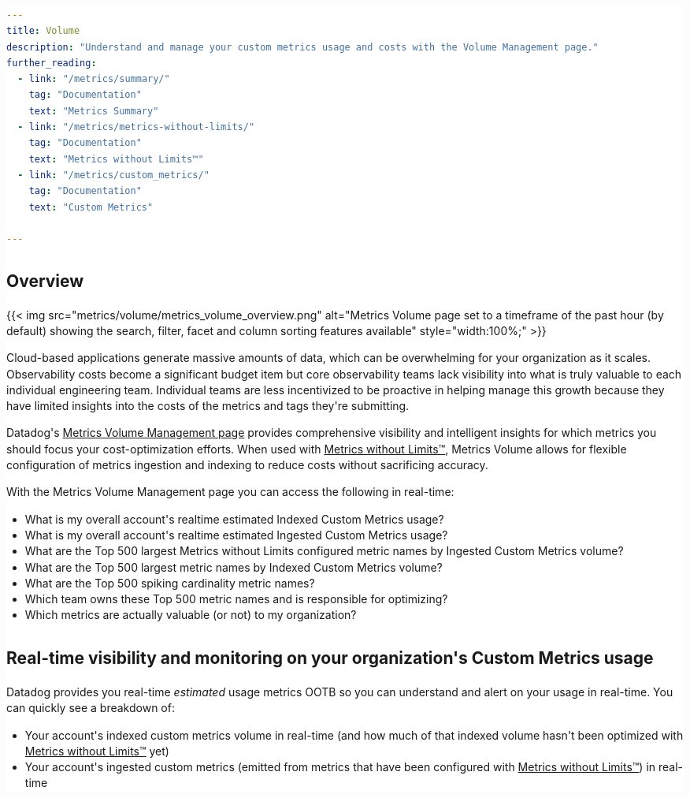 ```yaml
---
title: Volume
description: "Understand and manage your custom metrics usage and costs with the Volume Management page."
further_reading:
  - link: "/metrics/summary/"
    tag: "Documentation"
    text: "Metrics Summary"
  - link: "/metrics/metrics-without-limits/"
    tag: "Documentation"
    text: "Metrics without Limits™"
  - link: "/metrics/custom_metrics/"
    tag: "Documentation"
    text: "Custom Metrics"

---
```


## Overview

{{< img src="metrics/volume/metrics_volume_overview.png" alt="Metrics Volume page set to a timeframe of the past hour (by default) showing the search, filter, facet and column sorting features available" style="width:100%;" >}}

Cloud-based applications generate massive amounts of data, which can be overwhelming for your organization as it scales. Observability costs become a significant budget item but core observability teams lack visibility into what is truly valuable to each individual engineering team. Individual teams are less incentivized to be proactive in helping manage this growth because they have limited insights into the costs of the metrics and tags they're submitting.

Datadog's [Metrics Volume Management page][1] provides comprehensive visibility and intelligent insights for which metrics you should focus your cost-optimization efforts. When used with [Metrics without Limits™][3], Metrics Volume allows for flexible configuration of metrics ingestion and indexing to reduce costs without sacrificing accuracy. 

With the Metrics Volume Management page you can access the following in real-time: 
- What is my overall account's realtime estimated Indexed Custom Metrics usage?
- What is my overall account's realtime estimated Ingested Custom Metrics usage?
- What are the Top 500 largest Metrics without Limits configured metric names by Ingested Custom Metrics volume?
- What are the Top 500 largest metric names by Indexed Custom Metrics volume?
- What are the Top 500 spiking cardinality metric names?
- Which team owns these Top 500 metric names and is responsible for optimizing?
- Which metrics are actually valuable (or not) to my organization?

## Real-time visibility and monitoring on your organization's Custom Metrics usage
Datadog provides you real-time _estimated_ usage metrics OOTB so you can understand and alert on your usage in real-time. You can quickly see a breakdown of: 
- Your account's indexed custom metrics volume in real-time (and how much of that indexed volume hasn't been optimized with [Metrics without Limits™][3] yet) 
- Your account's ingested custom metrics (emitted from metrics that have been configured with [Metrics without Limits™][3]) in real-time


[1]: https://app.datadoghq.com/metric/volume
[2]: /monitors/types/change-alert/
[3]: /metrics/metrics-without-limits
[4]: https://app.datadoghq.com/metric/volume?bulk_manage_tags=true&facet.query_activity=-queried&sort=volume_total
[5]: #reduce-metric-volume-and-cost
[6]: https://docs.datadoghq.com/account_management/billing/custom_metrics/?tab=countrategauge